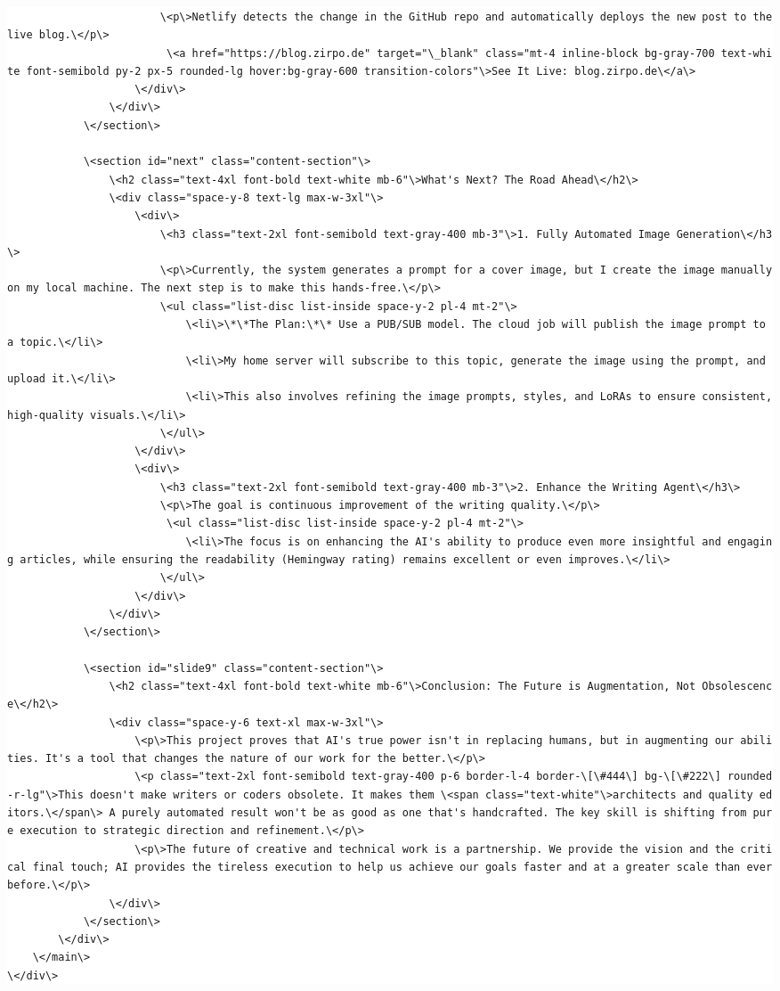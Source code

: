                             \<p\>Netlify detects the change in the GitHub repo and automatically deploys the new post to the live blog.\</p\>  
                             \<a href="https://blog.zirpo.de" target="\_blank" class="mt-4 inline-block bg-gray-700 text-white font-semibold py-2 px-5 rounded-lg hover:bg-gray-600 transition-colors"\>See It Live: blog.zirpo.de\</a\>  
                        \</div\>  
                    \</div\>  
                \</section\>  
                  
                \<section id="next" class="content-section"\>  
                    \<h2 class="text-4xl font-bold text-white mb-6"\>What's Next? The Road Ahead\</h2\>  
                    \<div class="space-y-8 text-lg max-w-3xl"\>  
                        \<div\>  
                            \<h3 class="text-2xl font-semibold text-gray-400 mb-3"\>1. Fully Automated Image Generation\</h3\>  
                            \<p\>Currently, the system generates a prompt for a cover image, but I create the image manually on my local machine. The next step is to make this hands-free.\</p\>  
                            \<ul class="list-disc list-inside space-y-2 pl-4 mt-2"\>  
                                \<li\>\*\*The Plan:\*\* Use a PUB/SUB model. The cloud job will publish the image prompt to a topic.\</li\>  
                                \<li\>My home server will subscribe to this topic, generate the image using the prompt, and upload it.\</li\>  
                                \<li\>This also involves refining the image prompts, styles, and LoRAs to ensure consistent, high-quality visuals.\</li\>  
                            \</ul\>  
                        \</div\>  
                        \<div\>  
                            \<h3 class="text-2xl font-semibold text-gray-400 mb-3"\>2. Enhance the Writing Agent\</h3\>  
                            \<p\>The goal is continuous improvement of the writing quality.\</p\>  
                             \<ul class="list-disc list-inside space-y-2 pl-4 mt-2"\>  
                                \<li\>The focus is on enhancing the AI's ability to produce even more insightful and engaging articles, while ensuring the readability (Hemingway rating) remains excellent or even improves.\</li\>  
                            \</ul\>  
                        \</div\>  
                    \</div\>  
                \</section\>

                \<section id="slide9" class="content-section"\>  
                    \<h2 class="text-4xl font-bold text-white mb-6"\>Conclusion: The Future is Augmentation, Not Obsolescence\</h2\>  
                    \<div class="space-y-6 text-xl max-w-3xl"\>  
                        \<p\>This project proves that AI's true power isn't in replacing humans, but in augmenting our abilities. It's a tool that changes the nature of our work for the better.\</p\>  
                        \<p class="text-2xl font-semibold text-gray-400 p-6 border-l-4 border-\[\#444\] bg-\[\#222\] rounded-r-lg"\>This doesn't make writers or coders obsolete. It makes them \<span class="text-white"\>architects and quality editors.\</span\> A purely automated result won't be as good as one that's handcrafted. The key skill is shifting from pure execution to strategic direction and refinement.\</p\>  
                        \<p\>The future of creative and technical work is a partnership. We provide the vision and the critical final touch; AI provides the tireless execution to help us achieve our goals faster and at a greater scale than ever before.\</p\>  
                    \</div\>  
                \</section\>  
            \</div\>  
        \</main\>  
    \</div\>
